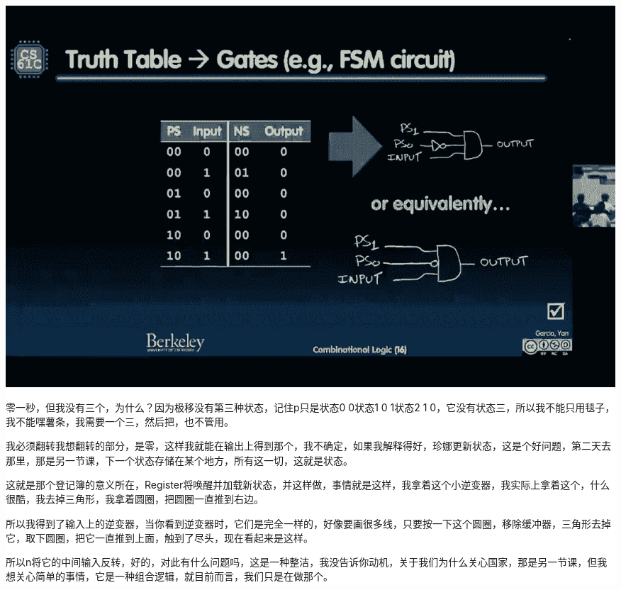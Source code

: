 ![](img/a22225974a49cacb148ef3f7a3393061_68.png)

零一秒，但我没有三个，为什么？因为极移没有第三种状态，记住p只是状态0 0状态1 0 1状态2 1 0，它没有状态三，所以我不能只用毯子，我不能嘿薯条，我需要一个三，然后把，也不管用。

我必须翻转我想翻转的部分，是零，这样我就能在输出上得到那个，我不确定，如果我解释得好，珍娜更新状态，这是个好问题，第二天去那里，那是另一节课，下一个状态存储在某个地方，所有这一切，这就是状态。

这就是那个登记簿的意义所在，Register将唤醒并加载新状态，并这样做，事情就是这样，我拿着这个小逆变器，我实际上拿着这个，什么很酷，我去掉三角形，我拿着圆圈，把圆圈一直推到右边。

所以我得到了输入上的逆变器，当你看到逆变器时，它们是完全一样的，好像要画很多线，只要按一下这个圆圈，移除缓冲器，三角形去掉它，取下圆圈，把它一直推到上面，触到了尽头，现在看起来是这样。

所以n将它的中间输入反转，好的，对此有什么问题吗，这是一种整洁，我没告诉你动机，关于我们为什么关心国家，那是另一节课，但我想关心简单的事情，它是一种组合逻辑，就目前而言，我们只是在做那个。



